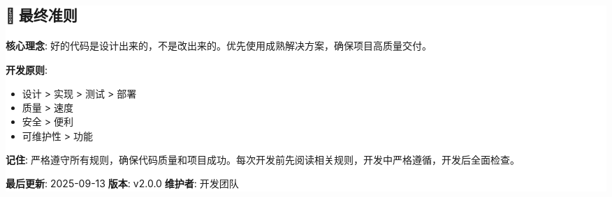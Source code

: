 
## 🎯 最终准则

**核心理念**: 好的代码是设计出来的，不是改出来的。优先使用成熟解决方案，确保项目高质量交付。

**开发原则**:

- 设计 > 实现 > 测试 > 部署
- 质量 > 速度
- 安全 > 便利
- 可维护性 > 功能

**记住**: 严格遵守所有规则，确保代码质量和项目成功。每次开发前先阅读相关规则，开发中严格遵循，开发后全面检查。

**最后更新**: 2025-09-13
**版本**: v2.0.0
**维护者**: 开发团队
